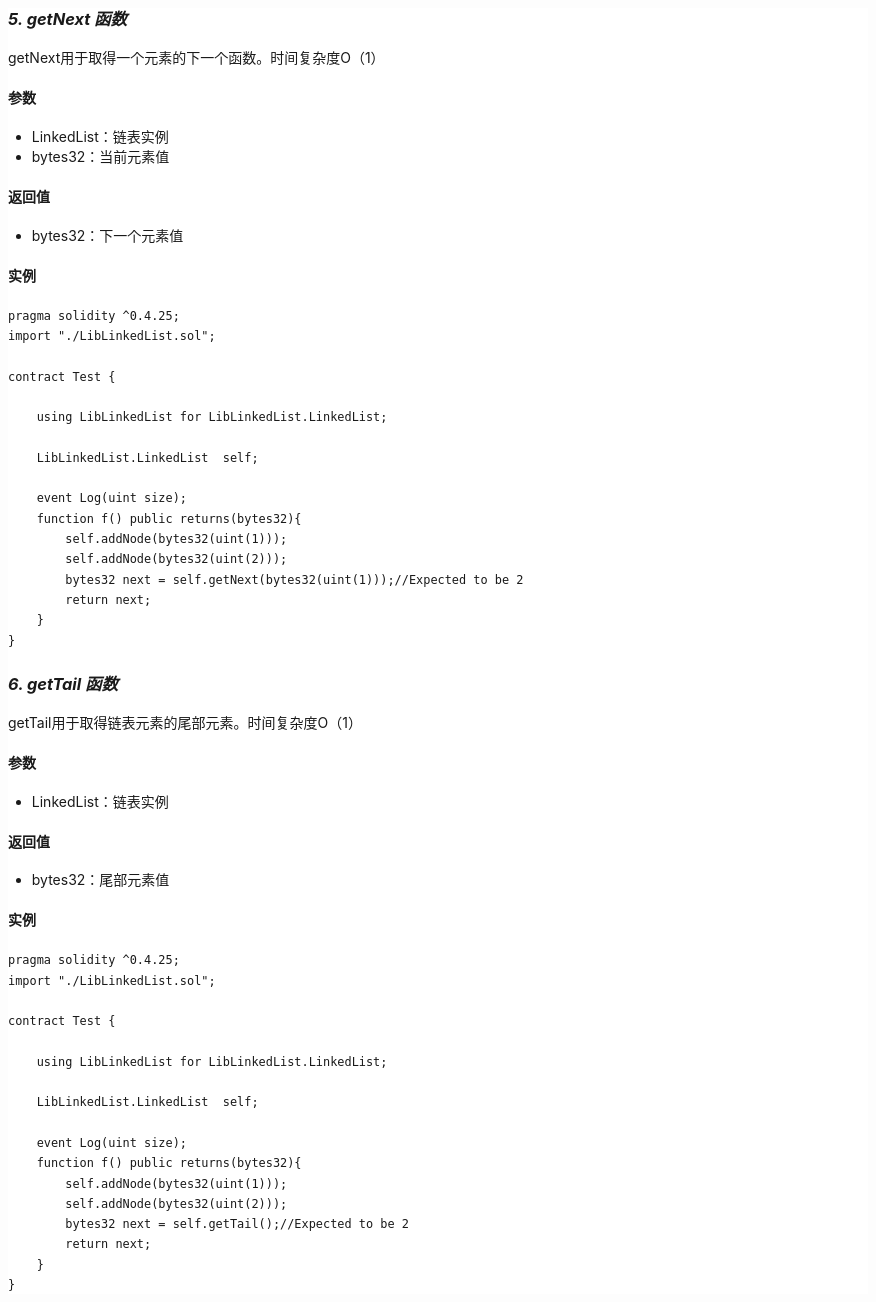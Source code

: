 ### ***5. getNext 函数***

getNext用于取得一个元素的下一个函数。时间复杂度O（1）

#### 参数

- LinkedList：链表实例
- bytes32：当前元素值

#### 返回值

- bytes32：下一个元素值

#### 实例

```
pragma solidity ^0.4.25;
import "./LibLinkedList.sol";

contract Test {
    
    using LibLinkedList for LibLinkedList.LinkedList;
    
    LibLinkedList.LinkedList  self;
    
    event Log(uint size);
    function f() public returns(bytes32){
        self.addNode(bytes32(uint(1)));
        self.addNode(bytes32(uint(2)));
        bytes32 next = self.getNext(bytes32(uint(1)));//Expected to be 2
        return next;
    }
}
```

### ***6. getTail 函数***

getTail用于取得链表元素的尾部元素。时间复杂度O（1）

#### 参数

- LinkedList：链表实例

#### 返回值

- bytes32：尾部元素值

#### 实例

```
pragma solidity ^0.4.25;
import "./LibLinkedList.sol";

contract Test {
    
    using LibLinkedList for LibLinkedList.LinkedList;
    
    LibLinkedList.LinkedList  self;
    
    event Log(uint size);
    function f() public returns(bytes32){
        self.addNode(bytes32(uint(1)));
        self.addNode(bytes32(uint(2)));
        bytes32 next = self.getTail();//Expected to be 2
        return next;
    }
}
```